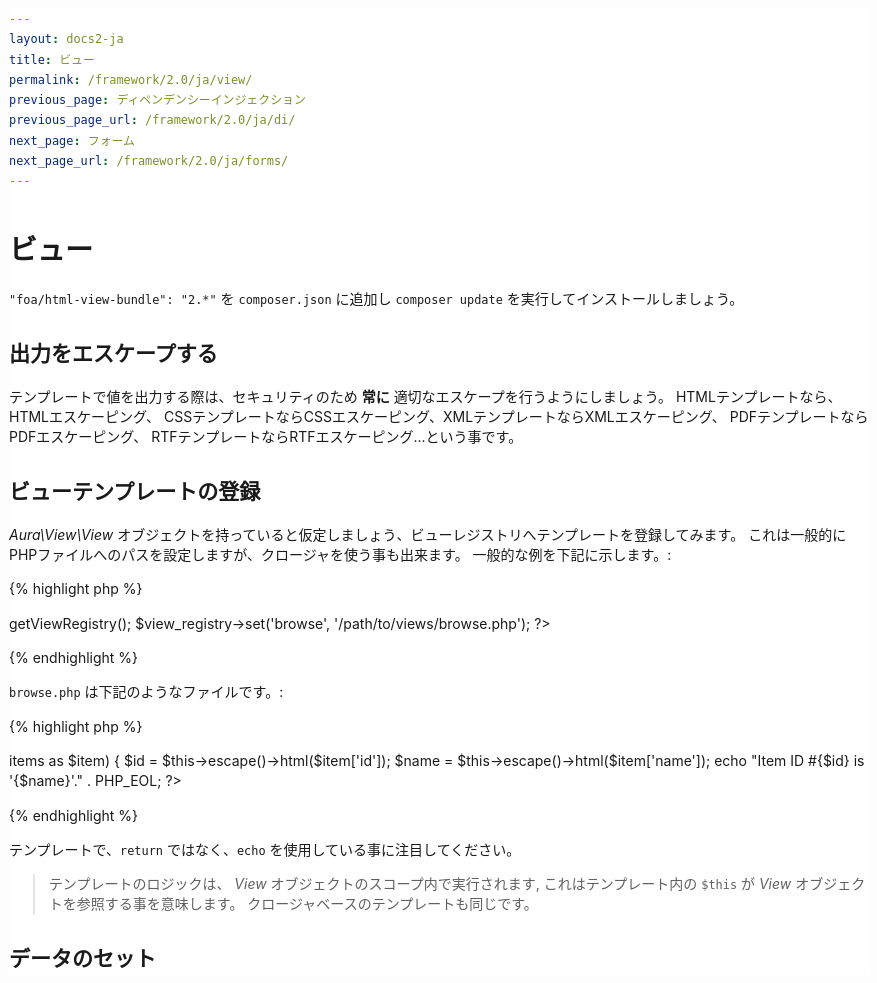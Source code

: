 ```yaml
---
layout: docs2-ja
title: ビュー
permalink: /framework/2.0/ja/view/
previous_page: ディペンデンシーインジェクション
previous_page_url: /framework/2.0/ja/di/
next_page: フォーム
next_page_url: /framework/2.0/ja/forms/
---
```


# ビュー

`"foa/html-view-bundle": "2.*"` を `composer.json` に追加し `composer update` を実行してインストールしましょう。

## 出力をエスケープする

テンプレートで値を出力する際は、セキュリティのため **常に** 適切なエスケープを行うようにしましょう。 HTMLテンプレートなら、HTMLエスケーピング、 CSSテンプレートならCSSエスケーピング、XMLテンプレートならXMLエスケーピング、 PDFテンプレートならPDFエスケーピング、 RTFテンプレートならRTFエスケーピング...という事です。

## ビューテンプレートの登録

_Aura\View\View_ オブジェクトを持っていると仮定しましょう、ビューレジストリへテンプレートを登録してみます。 これは一般的にPHPファイルへのパスを設定しますが、クロージャを使う事も出来ます。 一般的な例を下記に示します。:

{% highlight php %}
<?php
$view_registry = $view->getViewRegistry();
$view_registry->set('browse', '/path/to/views/browse.php');
?>
{% endhighlight %}

`browse.php` は下記のようなファイルです。:

{% highlight php %}
<?php
foreach ($this->items as $item) {
    $id = $this->escape()->html($item['id']);
    $name = $this->escape()->html($item['name']);
    echo "Item ID #{$id} is '{$name}'." . PHP_EOL;
?>
{% endhighlight %}

テンプレートで、`return` ではなく、`echo` を使用している事に注目してください。

> テンプレートのロジックは、 _View_ オブジェクトのスコープ内で実行されます,
> これはテンプレート内の `$this` が _View_ オブジェクトを参照する事を意味します。
> クロージャベースのテンプレートも同じです。

## データのセット
